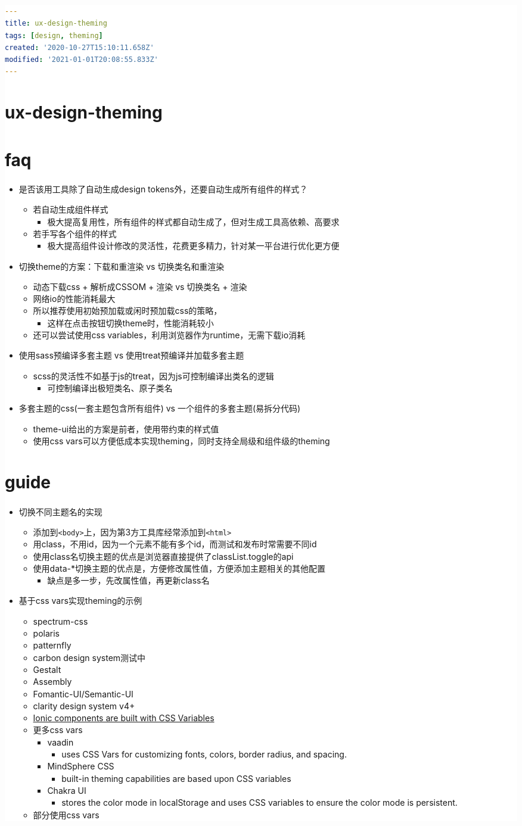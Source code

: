 ```yaml
---
title: ux-design-theming
tags: [design, theming]
created: '2020-10-27T15:10:11.658Z'
modified: '2021-01-01T20:08:55.833Z'
---
```


# ux-design-theming

# faq

- 是否该用工具除了自动生成design tokens外，还要自动生成所有组件的样式？
  - 若自动生成组件样式
    - 极大提高复用性，所有组件的样式都自动生成了，但对生成工具高依赖、高要求
  - 若手写各个组件的样式
    - 极大提高组件设计修改的灵活性，花费更多精力，针对某一平台进行优化更方便

- 切换theme的方案：下载和重渲染 vs 切换类名和重渲染
  - 动态下载css + 解析成CSSOM + 渲染 vs 切换类名 + 渲染
  - 网络io的性能消耗最大
  - 所以推荐使用初始预加载或闲时预加载css的策略，
    - 这样在点击按钮切换theme时，性能消耗较小
  - 还可以尝试使用css variables，利用浏览器作为runtime，无需下载io消耗

- 使用sass预编译多套主题 vs 使用treat预编译并加载多套主题
  - scss的灵活性不如基于js的treat，因为js可控制编译出类名的逻辑
    - 可控制编译出极短类名、原子类名

- 多套主题的css(一套主题包含所有组件) vs 一个组件的多套主题(易拆分代码)
  - theme-ui给出的方案是前者，使用带约束的样式值
  - 使用css vars可以方便低成本实现theming，同时支持全局级和组件级的theming

# guide

- 切换不同主题名的实现
  - 添加到`<body>`上，因为第3方工具库经常添加到`<html>`
  - 用class，不用id，因为一个元素不能有多个id，而测试和发布时常需要不同id
  - 使用class名切换主题的优点是浏览器直接提供了classList.toggle的api
  - 使用data-*切换主题的优点是，方便修改属性值，方便添加主题相关的其他配置
    - 缺点是多一步，先改属性值，再更新class名

- 基于css vars实现theming的示例
  - spectrum-css
  - polaris
  - patternfly
  - carbon design system测试中
  - Gestalt
  - Assembly
  - Fomantic-UI/Semantic-UI
  - clarity design system v4+
  - [Ionic components are built with CSS Variables](https://ionicframework.com/docs/theming/css-variables)
  - 更多css vars
    - vaadin
      - uses CSS Vars for customizing fonts, colors, border radius, and spacing.
    - MindSphere CSS 
      - built-in theming capabilities are based upon CSS variables
    - Chakra UI
      - stores the color mode in localStorage and uses CSS variables to ensure the color mode is persistent.
  - 部分使用css vars